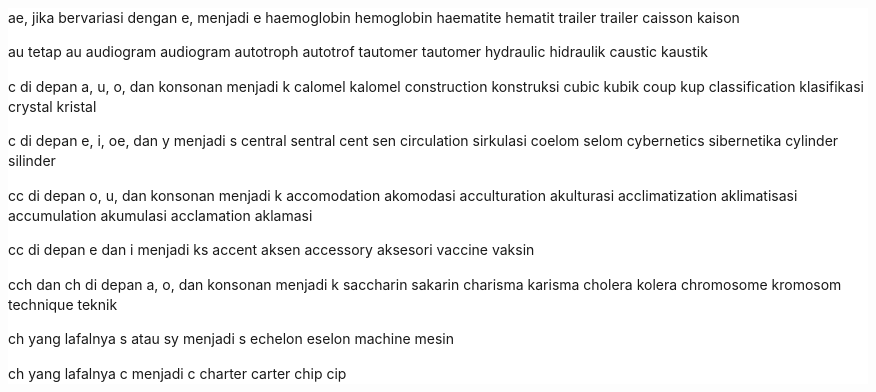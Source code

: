 ae, jika bervariasi dengan e, menjadi e
haemoglobin hemoglobin
haematite hematit
trailer trailer
caisson kaison

au tetap au
audiogram audiogram
autotroph autotrof
tautomer tautomer
hydraulic hidraulik
caustic kaustik

c di depan a, u, o, dan konsonan menjadi k
calomel kalomel
construction konstruksi
cubic kubik
coup kup
classification klasifikasi
crystal kristal

c di depan e, i, oe, dan y menjadi s
central sentral
cent sen
circulation sirkulasi
coelom selom
cybernetics sibernetika
cylinder silinder

cc di depan o, u, dan konsonan menjadi k
accomodation akomodasi
acculturation akulturasi
acclimatization aklimatisasi
accumulation akumulasi
acclamation aklamasi

cc di depan e dan i menjadi ks
accent aksen
accessory aksesori
vaccine vaksin

cch dan ch di depan a, o, dan konsonan menjadi k
saccharin sakarin
charisma karisma
cholera kolera
chromosome kromosom
technique teknik

ch yang lafalnya s atau sy menjadi s
echelon eselon
machine mesin

ch yang lafalnya c menjadi c
charter carter
chip cip
